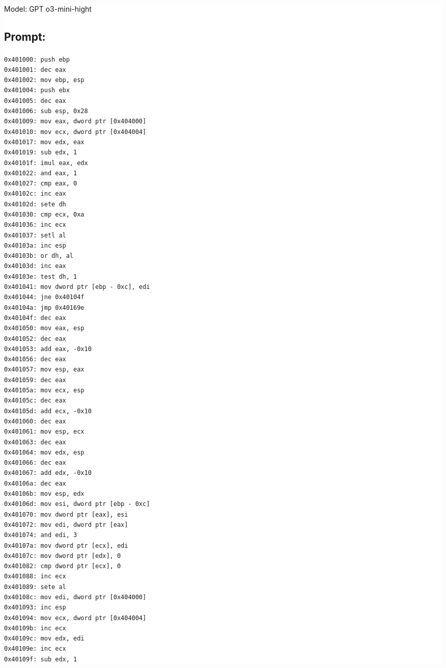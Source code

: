 Model: GPT o3-mini-hight

## Prompt:
```
0x401000: push ebp
0x401001: dec eax
0x401002: mov ebp, esp
0x401004: push ebx
0x401005: dec eax
0x401006: sub esp, 0x28
0x401009: mov eax, dword ptr [0x404000]
0x401010: mov ecx, dword ptr [0x404004]
0x401017: mov edx, eax
0x401019: sub edx, 1
0x40101f: imul eax, edx
0x401022: and eax, 1
0x401027: cmp eax, 0
0x40102c: inc eax
0x40102d: sete dh
0x401030: cmp ecx, 0xa
0x401036: inc ecx
0x401037: setl al
0x40103a: inc esp
0x40103b: or dh, al
0x40103d: inc eax
0x40103e: test dh, 1
0x401041: mov dword ptr [ebp - 0xc], edi
0x401044: jne 0x40104f
0x40104a: jmp 0x40169e
0x40104f: dec eax
0x401050: mov eax, esp
0x401052: dec eax
0x401053: add eax, -0x10
0x401056: dec eax
0x401057: mov esp, eax
0x401059: dec eax
0x40105a: mov ecx, esp
0x40105c: dec eax
0x40105d: add ecx, -0x10
0x401060: dec eax
0x401061: mov esp, ecx
0x401063: dec eax
0x401064: mov edx, esp
0x401066: dec eax
0x401067: add edx, -0x10
0x40106a: dec eax
0x40106b: mov esp, edx
0x40106d: mov esi, dword ptr [ebp - 0xc]
0x401070: mov dword ptr [eax], esi
0x401072: mov edi, dword ptr [eax]
0x401074: and edi, 3
0x40107a: mov dword ptr [ecx], edi
0x40107c: mov dword ptr [edx], 0
0x401082: cmp dword ptr [ecx], 0
0x401088: inc ecx
0x401089: sete al
0x40108c: mov edi, dword ptr [0x404000]
0x401093: inc esp
0x401094: mov ecx, dword ptr [0x404004]
0x40109b: inc ecx
0x40109c: mov edx, edi
0x40109e: inc ecx
0x40109f: sub edx, 1
```